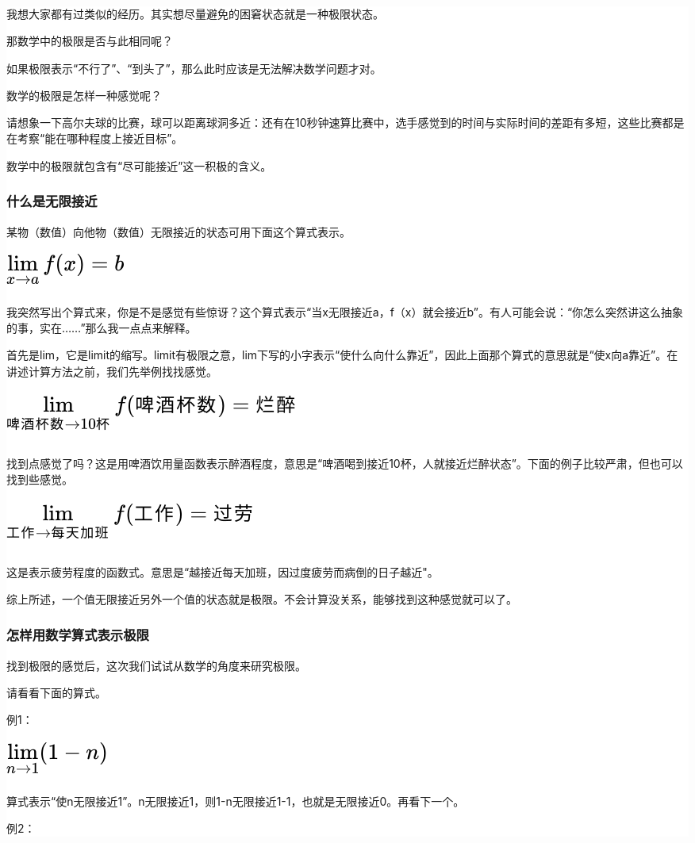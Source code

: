 我想大家都有过类似的经历。其实想尽量避免的困窘状态就是一种极限状态。

那数学中的极限是否与此相同呢？

如果极限表示“不行了”、“到头了”，那么此时应该是无法解决数学问题才对。

数学的极限是怎样一种感觉呢？

请想象一下高尔夫球的比赛，球可以距离球洞多近：还有在10秒钟速算比赛中，选手感觉到的时间与实际时间的差距有多短，这些比赛都是在考察“能在哪种程度上接近目标”。

数学中的极限就包含有“尽可能接近”这一积极的含义。

### 什么是无限接近

某物（数值）向他物（数值）无限接近的状态可用下面这个算式表示。

![c_1](./images/c_1.svg)

我突然写出个算式来，你是不是感觉有些惊讶？这个算式表示“当x无限接近a，f（x）就会接近b”。有人可能会说：“你怎么突然讲这么抽象的事，实在……”那么我一点点来解释。

首先是lim，它是limit的缩写。limit有极限之意，lim下写的小字表示“使什么向什么靠近”，因此上面那个算式的意思就是“使x向a靠近”。在讲述计算方法之前，我们先举例找找感觉。

![c_2](./images/c_2.svg)

找到点感觉了吗？这是用啤酒饮用量函数表示醉酒程度，意思是“啤酒喝到接近10杯，人就接近烂醉状态”。下面的例子比较严肃，但也可以找到些感觉。

![c_3](./images/c_3.svg)

这是表示疲劳程度的函数式。意思是“越接近每天加班，因过度疲劳而病倒的日子越近"。

综上所述，一个值无限接近另外一个值的状态就是极限。不会计算没关系，能够找到这种感觉就可以了。

### 怎样用数学算式表示极限

找到极限的感觉后，这次我们试试从数学的角度来研究极限。

请看看下面的算式。

例1：

![c_4](./images/c_4.svg)

算式表示“使n无限接近1”。n无限接近1，则1-n无限接近1-1，也就是无限接近0。再看下一个。

例2：
